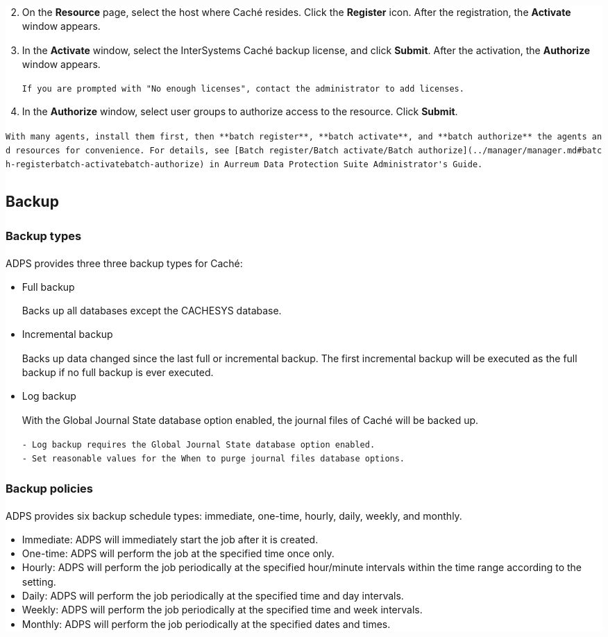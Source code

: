 2. On the **Resource** page, select the host where Caché resides. Click the **Register** icon. After the registration, the **Activate** window appears.

3. In the **Activate** window, select the InterSystems Caché backup license, and click **Submit**. After the activation, the **Authorize** window appears.

	```{note}
	If you are prompted with "No enough licenses", contact the administrator to add licenses.
	```

4. In the **Authorize** window, select user groups to authorize access to the resource. Click **Submit**.

```{note}
With many agents, install them first, then **batch register**, **batch activate**, and **batch authorize** the agents and resources for convenience. For details, see [Batch register/Batch activate/Batch authorize](../manager/manager.md#batch-registerbatch-activatebatch-authorize) in Aurreum Data Protection Suite Administrator's Guide.
```

## Backup

### Backup types

ADPS provides three three backup types for Caché:

- Full backup

	Backs up all databases except the CACHESYS database.

- Incremental backup

	Backs up data changed since the last full or incremental backup. The first incremental backup will be executed as the full backup if no full backup is ever executed.

- Log backup

	With the Global Journal State database option enabled, the journal files of Caché will be backed up.

	```{note}
	- Log backup requires the Global Journal State database option enabled.
	- Set reasonable values for the When to purge journal files database options.
	```

### Backup policies

ADPS provides six backup schedule types: immediate, one-time, hourly, daily, weekly, and monthly.

- Immediate: ADPS will immediately start the job after it is created.
- One-time: ADPS will perform the job at the specified time once only.
- Hourly: ADPS will perform the job periodically at the specified hour/minute intervals within the time range according to the setting.
- Daily: ADPS will perform the job periodically at the specified time and day intervals.
- Weekly: ADPS will perform the job periodically at the specified time and week intervals.
- Monthly: ADPS will perform the job periodically at the specified dates and times.
